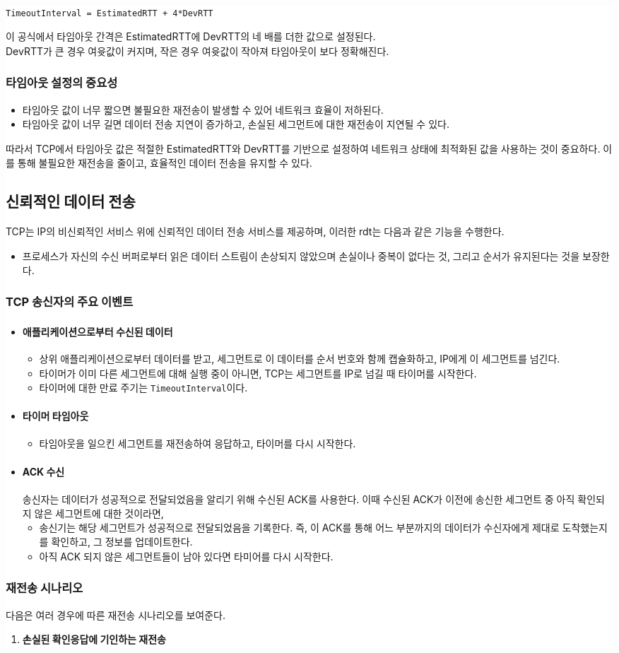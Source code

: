 `TimeoutInterval = EstimatedRTT + 4*DevRTT`

이 공식에서 타임아웃 간격은 EstimatedRTT에 DevRTT의 네 배를 더한 값으로 설정된다.    
DevRTT가 큰 경우 여윳값이 커지며, 작은 경우 여윳값이 작아져 타임아웃이 보다 정확해진다.

### 타임아웃 설정의 중요성
- 타임아웃 값이 너무 짧으면 불필요한 재전송이 발생할 수 있어 네트워크 효율이 저하된다.
- 타임아웃 값이 너무 길면 데이터 전송 지연이 증가하고, 손실된 세그먼트에 대한 재전송이 지연될 수 있다.

따라서 TCP에서 타임아웃 값은 적절한 EstimatedRTT와 DevRTT를 기반으로 설정하여 네트워크 상태에 최적화된 값을 사용하는 것이 중요하다. 이를 통해 불필요한 재전송을 줄이고, 효율적인 데이터 전송을 유지할 수 있다.

## 신뢰적인 데이터 전송
TCP는 IP의 비신뢰적인 서비스 위에 신뢰적인 데이터 전송 서비스를 제공하며, 이러한 rdt는 다음과 같은 기능을 수행한다.
- 프로세스가 자신의 수신 버퍼로부터 읽은 데이터 스트림이 손상되지 않았으며 손실이나 중복이 없다는 것, 그리고 순서가 유지된다는 것을 보장한다.

### TCP 송신자의 주요 이벤트
- #### 애플리케이션으로부터 수신된 데이터
  - 상위 애플리케이션으로부터 데이터를 받고, 세그먼트로 이 데이터를 순서 번호와 함께 캡슐화하고, IP에게 이 세그먼트를 넘긴다.
  - 타이머가 이미 다른 세그먼트에 대해 실행 중이 아니면, TCP는 세그먼트를 IP로 넘길 때 타이머를 시작한다.
  - 타이머에 대한 만료 주기는 `TimeoutInterval`이다.
- #### 타이머 타임아웃
  - 타임아웃을 일으킨 세그먼트를 재전송하여 응답하고, 타이머를 다시 시작한다.
- #### ACK 수신
  송신자는 데이터가 성공적으로 전달되었음을 알리기 위해 수신된 ACK를 사용한다. 이때 수신된 ACK가 이전에 송신한 세그먼트 중 아직 확인되지 않은 세그먼트에 대한 것이라면, 
  - 송신기는 해당 세그먼트가 성공적으로 전달되었음을 기록한다. 즉, 이 ACK를 통해 어느 부분까지의 데이터가 수신자에게 제대로 도착했는지를 확인하고, 그 정보를 업데이트한다.
  - 아직 ACK 되지 않은 세그먼트들이 남아 있다면 타미어를 다시 시작한다.

### 재전송 시나리오
다음은 여러 경우에 따른 재전송 시나리오를 보여준다.

1. **손실된 확인응답에 기인하는 재전송**
  